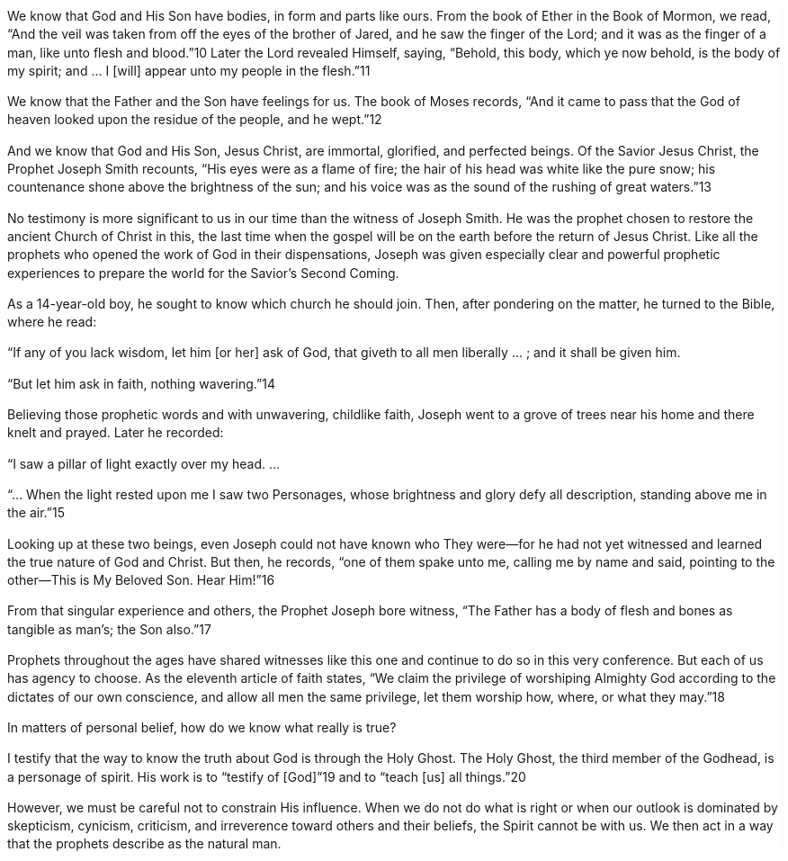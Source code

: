 We know that God and His Son have bodies, in form and parts like ours. From the book of Ether in the Book of Mormon, we read, “And the veil was taken from off the eyes of the brother of Jared, and he saw the finger of the Lord; and it was as the finger of a man, like unto flesh and blood.”10 Later the Lord revealed Himself, saying, “Behold, this body, which ye now behold, is the body of my spirit; and … I [will] appear unto my people in the flesh.”11

We know that the Father and the Son have feelings for us. The book of Moses records, “And it came to pass that the God of heaven looked upon the residue of the people, and he wept.”12

And we know that God and His Son, Jesus Christ, are immortal, glorified, and perfected beings. Of the Savior Jesus Christ, the Prophet Joseph Smith recounts, “His eyes were as a flame of fire; the hair of his head was white like the pure snow; his countenance shone above the brightness of the sun; and his voice was as the sound of the rushing of great waters.”13

No testimony is more significant to us in our time than the witness of Joseph Smith. He was the prophet chosen to restore the ancient Church of Christ in this, the last time when the gospel will be on the earth before the return of Jesus Christ. Like all the prophets who opened the work of God in their dispensations, Joseph was given especially clear and powerful prophetic experiences to prepare the world for the Savior’s Second Coming.

As a 14-year-old boy, he sought to know which church he should join. Then, after pondering on the matter, he turned to the Bible, where he read:

“If any of you lack wisdom, let him [or her] ask of God, that giveth to all men liberally … ; and it shall be given him.

“But let him ask in faith, nothing wavering.”14

Believing those prophetic words and with unwavering, childlike faith, Joseph went to a grove of trees near his home and there knelt and prayed. Later he recorded:

“I saw a pillar of light exactly over my head. …

“… When the light rested upon me I saw two Personages, whose brightness and glory defy all description, standing above me in the air.”15

Looking up at these two beings, even Joseph could not have known who They were—for he had not yet witnessed and learned the true nature of God and Christ. But then, he records, “one of them spake unto me, calling me by name and said, pointing to the other—This is My Beloved Son. Hear Him!”16

From that singular experience and others, the Prophet Joseph bore witness, “The Father has a body of flesh and bones as tangible as man’s; the Son also.”17

Prophets throughout the ages have shared witnesses like this one and continue to do so in this very conference. But each of us has agency to choose. As the eleventh article of faith states, “We claim the privilege of worshiping Almighty God according to the dictates of our own conscience, and allow all men the same privilege, let them worship how, where, or what they may.”18

In matters of personal belief, how do we know what really is true?

I testify that the way to know the truth about God is through the Holy Ghost. The Holy Ghost, the third member of the Godhead, is a personage of spirit. His work is to “testify of [God]”19 and to “teach [us] all things.”20

However, we must be careful not to constrain His influence. When we do not do what is right or when our outlook is dominated by skepticism, cynicism, criticism, and irreverence toward others and their beliefs, the Spirit cannot be with us. We then act in a way that the prophets describe as the natural man.
